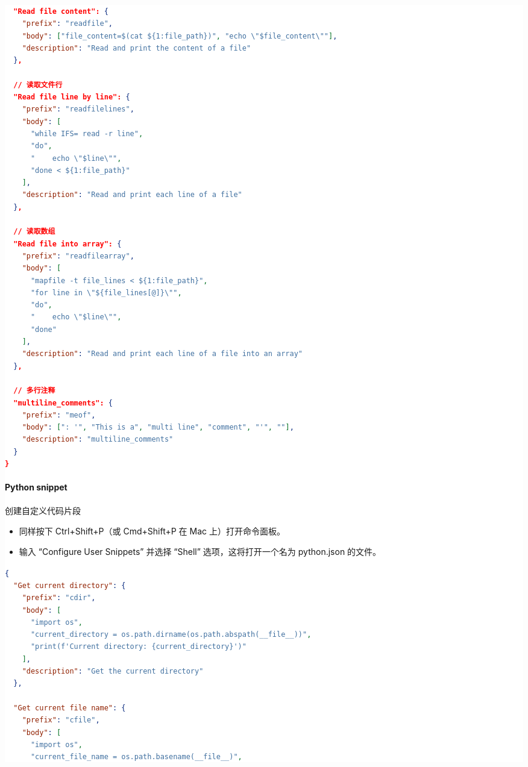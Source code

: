 ```json
  "Read file content": {
    "prefix": "readfile",
    "body": ["file_content=$(cat ${1:file_path})", "echo \"$file_content\""],
    "description": "Read and print the content of a file"
  },

  // 读取文件行
  "Read file line by line": {
    "prefix": "readfilelines",
    "body": [
      "while IFS= read -r line",
      "do",
      "    echo \"$line\"",
      "done < ${1:file_path}"
    ],
    "description": "Read and print each line of a file"
  },

  // 读取数组
  "Read file into array": {
    "prefix": "readfilearray",
    "body": [
      "mapfile -t file_lines < ${1:file_path}",
      "for line in \"${file_lines[@]}\"",
      "do",
      "    echo \"$line\"",
      "done"
    ],
    "description": "Read and print each line of a file into an array"
  },

  // 多行注释
  "multiline_comments": {
    "prefix": "meof",
    "body": [": '", "This is a", "multi line", "comment", "'", ""],
    "description": "multiline_comments"
  }
}
```

#### Python snippet

创建自定义代码片段

- 同样按下 Ctrl+Shift+P（或 Cmd+Shift+P 在 Mac 上）打开命令面板。

- 输入 “Configure User Snippets” 并选择 “Shell” 选项，这将打开一个名为 python.json 的文件。

```json
{
  "Get current directory": {
    "prefix": "cdir",
    "body": [
      "import os",
      "current_directory = os.path.dirname(os.path.abspath(__file__))",
      "print(f'Current directory: {current_directory}')"
    ],
    "description": "Get the current directory"
  },

  "Get current file name": {
    "prefix": "cfile",
    "body": [
      "import os",
      "current_file_name = os.path.basename(__file__)",
```
